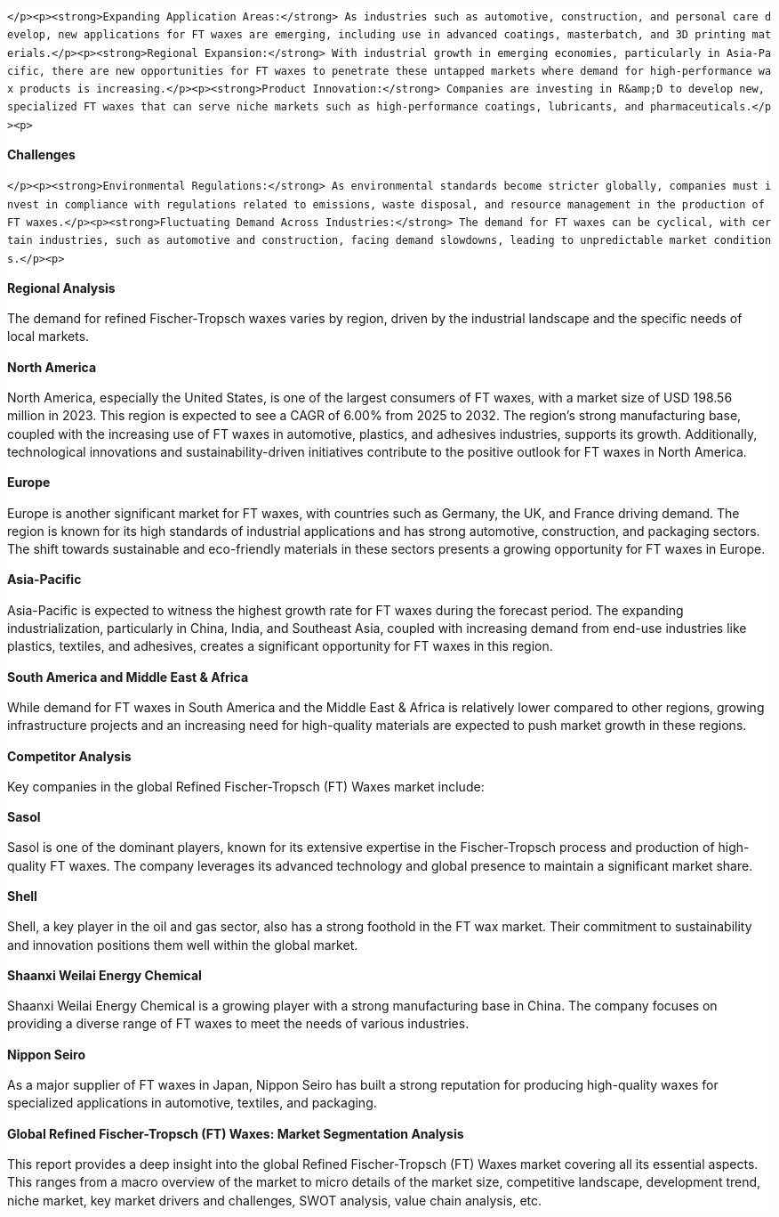 	</p><p><strong>Expanding Application Areas:</strong> As industries such as automotive, construction, and personal care develop, new applications for FT waxes are emerging, including use in advanced coatings, masterbatch, and 3D printing materials.</p><p><strong>Regional Expansion:</strong> With industrial growth in emerging economies, particularly in Asia-Pacific, there are new opportunities for FT waxes to penetrate these untapped markets where demand for high-performance wax products is increasing.</p><p><strong>Product Innovation:</strong> Companies are investing in R&amp;D to develop new, specialized FT waxes that can serve niche markets such as high-performance coatings, lubricants, and pharmaceuticals.</p><p>
<strong>Challenges</strong></p><p>

	</p><p><strong>Environmental Regulations:</strong> As environmental standards become stricter globally, companies must invest in compliance with regulations related to emissions, waste disposal, and resource management in the production of FT waxes.</p><p><strong>Fluctuating Demand Across Industries:</strong> The demand for FT waxes can be cyclical, with certain industries, such as automotive and construction, facing demand slowdowns, leading to unpredictable market conditions.</p><p>
<strong>Regional Analysis</strong></p><p>
</p><p>The demand for refined Fischer-Tropsch waxes varies by region, driven by the industrial landscape and the specific needs of local markets.</p><p>
<strong>North America</strong></p><p>
</p><p>North America, especially the United States, is one of the largest consumers of FT waxes, with a market size of USD 198.56 million in 2023. This region is expected to see a CAGR of 6.00% from 2025 to 2032. The region’s strong manufacturing base, coupled with the increasing use of FT waxes in automotive, plastics, and adhesives industries, supports its growth. Additionally, technological innovations and sustainability-driven initiatives contribute to the positive outlook for FT waxes in North America.</p><p>
<strong>Europe</strong></p><p>
</p><p>Europe is another significant market for FT waxes, with countries such as Germany, the UK, and France driving demand. The region is known for its high standards of industrial applications and has strong automotive, construction, and packaging sectors. The shift towards sustainable and eco-friendly materials in these sectors presents a growing opportunity for FT waxes in Europe.</p><p>
<strong>Asia-Pacific</strong></p><p>
</p><p>Asia-Pacific is expected to witness the highest growth rate for FT waxes during the forecast period. The expanding industrialization, particularly in China, India, and Southeast Asia, coupled with increasing demand from end-use industries like plastics, textiles, and adhesives, creates a significant opportunity for FT waxes in this region.</p><p>
<strong>South America and Middle East &amp; Africa</strong></p><p>
</p><p>While demand for FT waxes in South America and the Middle East &amp; Africa is relatively lower compared to other regions, growing infrastructure projects and an increasing need for high-quality materials are expected to push market growth in these regions.</p><p>
<strong>Competitor Analysis</strong></p><p>
</p><p>Key companies in the global Refined Fischer-Tropsch (FT) Waxes market include:</p><p>
</p><p><strong>Sasol</strong></p><p>
	Sasol is one of the dominant players, known for its extensive expertise in the Fischer-Tropsch process and production of high-quality FT waxes. The company leverages its advanced technology and global presence to maintain a significant market share.</p><p><strong>Shell</strong></p><p>
	Shell, a key player in the oil and gas sector, also has a strong foothold in the FT wax market. Their commitment to sustainability and innovation positions them well within the global market.</p><p><strong>Shaanxi Weilai Energy Chemical</strong></p><p>
	Shaanxi Weilai Energy Chemical is a growing player with a strong manufacturing base in China. The company focuses on providing a diverse range of FT waxes to meet the needs of various industries.</p><p><strong>Nippon Seiro</strong></p><p>
	As a major supplier of FT waxes in Japan, Nippon Seiro has built a strong reputation for producing high-quality waxes for specialized applications in automotive, textiles, and packaging.</p><p>
<strong>Global Refined Fischer-Tropsch (FT) Waxes: Market Segmentation Analysis</strong></p><p>
</p><p>This report provides a deep insight into the global Refined Fischer-Tropsch (FT) Waxes market covering all its essential aspects. This ranges from a macro overview of the market to micro details of the market size, competitive landscape, development trend, niche market, key market drivers and challenges, SWOT analysis, value chain analysis, etc.</p><p>